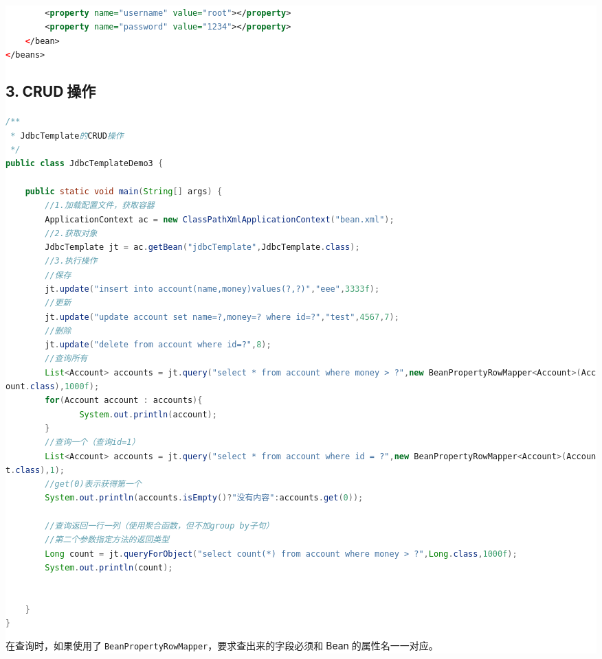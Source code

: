 ```xml
        <property name="username" value="root"></property>
        <property name="password" value="1234"></property>
    </bean>
</beans>
```

## 3. CRUD 操作

```java
/**
 * JdbcTemplate的CRUD操作
 */
public class JdbcTemplateDemo3 {

    public static void main(String[] args) {
        //1.加载配置文件，获取容器
        ApplicationContext ac = new ClassPathXmlApplicationContext("bean.xml");
        //2.获取对象
        JdbcTemplate jt = ac.getBean("jdbcTemplate",JdbcTemplate.class);
        //3.执行操作
        //保存
		jt.update("insert into account(name,money)values(?,?)","eee",3333f);
        //更新
		jt.update("update account set name=?,money=? where id=?","test",4567,7);
        //删除
		jt.update("delete from account where id=?",8);
        //查询所有
		List<Account> accounts = jt.query("select * from account where money > ?",new BeanPropertyRowMapper<Account>(Account.class),1000f);
		for(Account account : accounts){
	           System.out.println(account);
        }
        //查询一个（查询id=1）
		List<Account> accounts = jt.query("select * from account where id = ?",new BeanPropertyRowMapper<Account>(Account.class),1);
		//get(0)表示获得第一个
		System.out.println(accounts.isEmpty()?"没有内容":accounts.get(0));

        //查询返回一行一列（使用聚合函数，但不加group by子句）
        //第二个参数指定方法的返回类型
        Long count = jt.queryForObject("select count(*) from account where money > ?",Long.class,1000f);
        System.out.println(count);


    }
}
```

在查询时，如果使用了 `BeanPropertyRowMapper`，要求查出来的字段必须和 Bean 的属性名一一对应。

